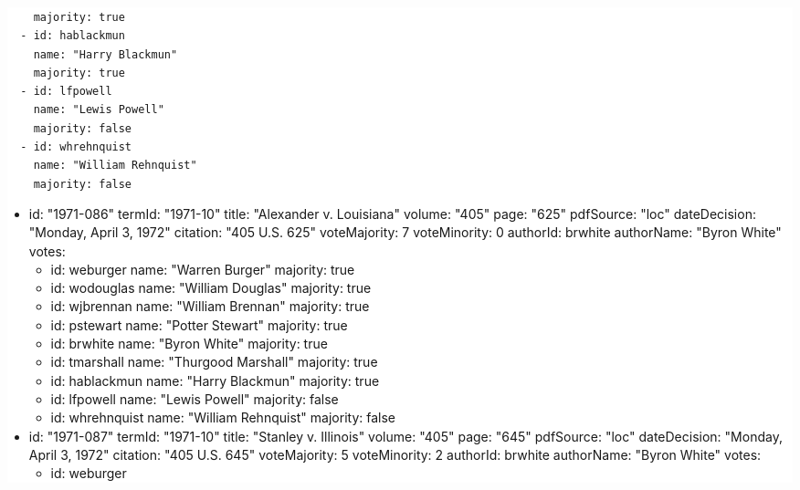         majority: true
      - id: hablackmun
        name: "Harry Blackmun"
        majority: true
      - id: lfpowell
        name: "Lewis Powell"
        majority: false
      - id: whrehnquist
        name: "William Rehnquist"
        majority: false
  - id: "1971-086"
    termId: "1971-10"
    title: "Alexander v. Louisiana"
    volume: "405"
    page: "625"
    pdfSource: "loc"
    dateDecision: "Monday, April 3, 1972"
    citation: "405 U.S. 625"
    voteMajority: 7
    voteMinority: 0
    authorId: brwhite
    authorName: "Byron White"
    votes:
      - id: weburger
        name: "Warren Burger"
        majority: true
      - id: wodouglas
        name: "William Douglas"
        majority: true
      - id: wjbrennan
        name: "William Brennan"
        majority: true
      - id: pstewart
        name: "Potter Stewart"
        majority: true
      - id: brwhite
        name: "Byron White"
        majority: true
      - id: tmarshall
        name: "Thurgood Marshall"
        majority: true
      - id: hablackmun
        name: "Harry Blackmun"
        majority: true
      - id: lfpowell
        name: "Lewis Powell"
        majority: false
      - id: whrehnquist
        name: "William Rehnquist"
        majority: false
  - id: "1971-087"
    termId: "1971-10"
    title: "Stanley v. Illinois"
    volume: "405"
    page: "645"
    pdfSource: "loc"
    dateDecision: "Monday, April 3, 1972"
    citation: "405 U.S. 645"
    voteMajority: 5
    voteMinority: 2
    authorId: brwhite
    authorName: "Byron White"
    votes:
      - id: weburger